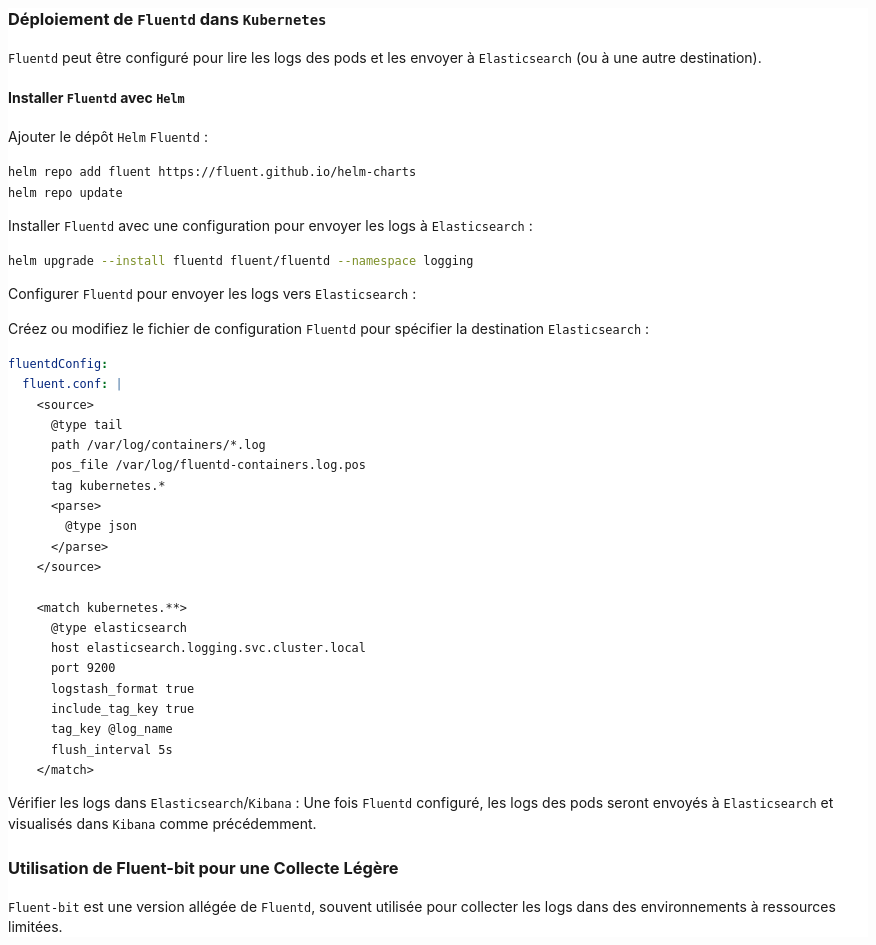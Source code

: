### Déploiement de `Fluentd` dans `Kubernetes`

`Fluentd` peut être configuré pour lire les logs des pods et les envoyer à `Elasticsearch` (ou à une autre destination).

#### Installer `Fluentd` avec `Helm`

Ajouter le dépôt `Helm` `Fluentd` :

```bash
helm repo add fluent https://fluent.github.io/helm-charts
helm repo update
```

Installer `Fluentd` avec une configuration pour envoyer les logs à `Elasticsearch` :

```bash
helm upgrade --install fluentd fluent/fluentd --namespace logging
```

Configurer `Fluentd` pour envoyer les logs vers `Elasticsearch` :

Créez ou modifiez le fichier de configuration `Fluentd` pour spécifier la destination `Elasticsearch` :

```yaml
fluentdConfig:
  fluent.conf: |
    <source>
      @type tail
      path /var/log/containers/*.log
      pos_file /var/log/fluentd-containers.log.pos
      tag kubernetes.*
      <parse>
        @type json
      </parse>
    </source>

    <match kubernetes.**>
      @type elasticsearch
      host elasticsearch.logging.svc.cluster.local
      port 9200
      logstash_format true
      include_tag_key true
      tag_key @log_name
      flush_interval 5s
    </match>
```

Vérifier les logs dans `Elasticsearch`/`Kibana` : Une fois `Fluentd` configuré, les logs des pods seront envoyés à `Elasticsearch` et visualisés dans `Kibana` comme précédemment.

### Utilisation de Fluent-bit pour une Collecte Légère

`Fluent-bit` est une version allégée de `Fluentd`, souvent utilisée pour collecter les logs dans des environnements à ressources limitées.
